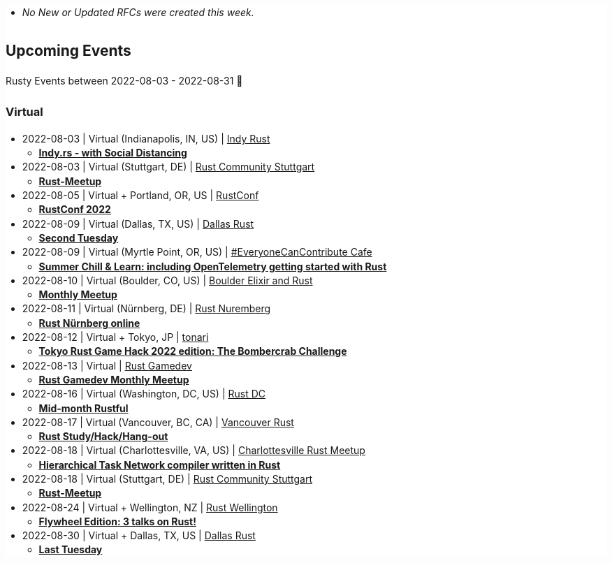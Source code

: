 * *No New or Updated RFCs were created this week.*

## Upcoming Events

Rusty Events between 2022-08-03 - 2022-08-31 🦀

### Virtual

* 2022-08-03 | Virtual (Indianapolis, IN, US) | [Indy Rust](https://www.meetup.com/indyrs/)
    * [**Indy.rs - with Social Distancing**](https://www.meetup.com/indyrs/events/qwtdjsydclbfb/)
* 2022-08-03 | Virtual (Stuttgart, DE) | [Rust Community Stuttgart](https://www.meetup.com/Rust-Community-Stuttgart/)
    * [**Rust-Meetup**](https://www.meetup.com/rust-community-stuttgart/events/dvvtvsydclbfb/)
* 2022-08-05 | Virtual + Portland, OR, US | [RustConf](https://rustconf.com/)
    * [**RustConf 2022**](https://rustconf.com/)
* 2022-08-09 | Virtual (Dallas, TX, US) | [Dallas Rust](https://www.meetup.com/Dallas-Rust/)
    * [**Second Tuesday**](https://www.meetup.com/dallas-rust/events/vndgwsydclbmb/)
* 2022-08-09 | Virtual (Myrtle Point, OR, US) | [#EveryoneCanContribute Cafe](https://www.meetup.com/everyonecancontribute-cafe/)
    * [**Summer Chill & Learn: including OpenTelemetry getting started with Rust**](https://www.meetup.com/everyonecancontribute-cafe/events/286609523/)
* 2022-08-10 | Virtual (Boulder, CO, US) | [Boulder Elixir and Rust](https://www.meetup.com/boulder-elixir-rust/)
    * [**Monthly Meetup**](https://www.meetup.com/boulder-elixir-rust/events/zvxcsrydclbnb/)
* 2022-08-11 | Virtual (Nürnberg, DE) | [Rust Nuremberg](https://www.meetup.com/rust-noris/)
    * [**Rust Nürnberg online**](https://www.meetup.com/rust-noris/events/hlvbvsydclbpb/)
* 2022-08-12 | Virtual + Tokyo, JP | [tonari](https://gallery.tonari.no/en/tonari-lab)
    * [**Tokyo Rust Game Hack 2022 edition: The Bombercrab Challenge**](https://www.reddit.com/r/rust/comments/w7bktx/2022_tokyo_and_elsewhere_rust_game_hack_event_aug/)
* 2022-08-13 | Virtual | [Rust Gamedev](https://gamedev.rs/)
    * [**Rust Gamedev Monthly Meetup**](https://www.google.com/url?q=https://discord.gg/yNtPTb2&sa=D&source=calendar&usd=2&usg=AOvVaw2Eop9Blil9YUWeTq472NIi)
* 2022-08-16 | Virtual (Washington, DC, US) | [Rust DC](https://www.meetup.com/RustDC/)
    * [**Mid-month Rustful**](https://www.meetup.com/RustDC/events/vdhxgsydclbvb/)
* 2022-08-17 | Virtual (Vancouver, BC, CA) | [Vancouver Rust](https://www.meetup.com/Vancouver-Rust/)
    * [**Rust Study/Hack/Hang-out**](https://www.meetup.com/Vancouver-Rust/events/nwcmpsydclbwb/)
* 2022-08-18 | Virtual (Charlottesville, VA, US) | [Charlottesville Rust Meetup](https://www.meetup.com/charlottesville-rust-meetup/)
    * [**Hierarchical Task Network compiler written in Rust**](https://www.meetup.com/charlottesville-rust-meetup/events/287203159/)
* 2022-08-18 | Virtual (Stuttgart, DE) | [Rust Community Stuttgart](https://www.meetup.com/Rust-Community-Stuttgart/)
    * [**Rust-Meetup**](https://www.meetup.com/rust-community-stuttgart/events/qtvtvsydclbxb/)
* 2022-08-24 | Virtual + Wellington, NZ | [Rust Wellington](https://www.meetup.com/rust-wellington/)
    * [**Flywheel Edition: 3 talks on Rust!**](https://www.meetup.com/rust-wellington/events/287280642/)
* 2022-08-30 | Virtual + Dallas, TX, US | [Dallas Rust](https://www.meetup.com/Dallas-Rust/)
    * [**Last Tuesday**](https://www.meetup.com/dallas-rust/events/qndgwsydclbnc/)
